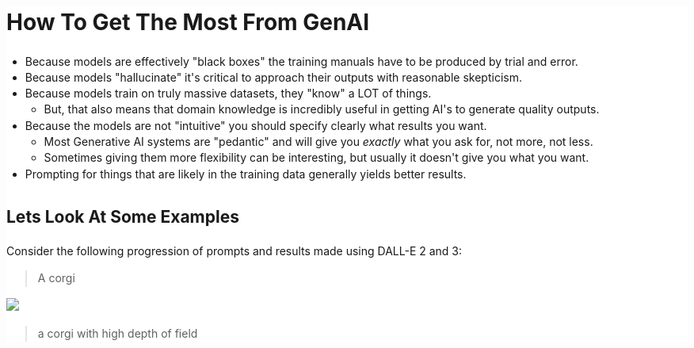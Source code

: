 # How To Get The Most From GenAI

* Because models are effectively "black boxes" the training manuals have to be produced by trial and error.
* Because models "hallucinate" it's critical to approach their outputs with reasonable skepticism.
* Because models train on truly massive datasets, they "know" a LOT of things.
    * But, that also means that domain knowledge is incredibly useful in getting AI's to generate quality outputs.
* Because the models are not "intuitive" you should specify clearly what results you want.
    * Most Generative AI systems are "pedantic" and will give you *exactly* what you ask for, not more, not less.
    * Sometimes giving them more flexibility can be interesting, but usually it doesn't give you what you want.
* Prompting for things that are likely in the training data generally yields better results.

## Lets Look At Some Examples

Consider the following progression of prompts and results made using DALL-E 2 and 3:

> A corgi

![](assets/corgie1.png)

> a corgi with high depth of field
